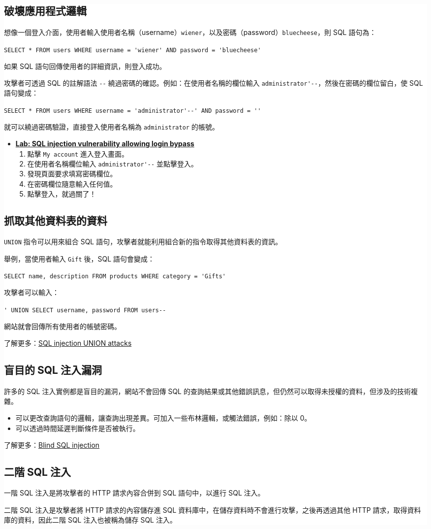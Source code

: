 ## 破壞應用程式邏輯

想像一個登入介面，使用者輸入使用者名稱（username）`wiener`，以及密碼（password）`bluecheese`，則 SQL 語句為：

```SELECT * FROM users WHERE username = 'wiener' AND password = 'bluecheese'```

如果 SQL 語句回傳使用者的詳細資訊，則登入成功。

攻擊者可透過 SQL 的註解語法 `--` 繞過密碼的確認。例如：在使用者名稱的欄位輸入 `administrator'--`，然後在密碼的欄位留白，使 SQL 語句變成：

```SELECT * FROM users WHERE username = 'administrator'--' AND password = ''```

就可以繞過密碼驗證，直接登入使用者名稱為 `administrator` 的帳號。

* [**Lab: SQL injection vulnerability allowing login bypass**](https://portswigger.net/web-security/sql-injection/lab-login-bypass)
  1. 點擊 `My account` 進入登入畫面。
  2. 在使用者名稱欄位輸入 `administrator'--` 並點擊登入。
  3. 發現頁面要求填寫密碼欄位。
  4. 在密碼欄位隨意輸入任何值。
  5. 點擊登入，就過關了！

## 抓取其他資料表的資料

`UNION` 指令可以用來組合 SQL 語句，攻擊者就能利用組合新的指令取得其他資料表的資訊。

舉例，當使用者輸入 `Gift` 後，SQL 語句會變成：

```SELECT name, description FROM products WHERE category = 'Gifts'```

攻擊者可以輸入：

```' UNION SELECT username, password FROM users--```

網站就會回傳所有使用者的帳號密碼。

了解更多：[SQL injection UNION attacks](https://portswigger.net/web-security/sql-injection/union-attacks)

## 盲目的 SQL 注入漏洞

許多的 SQL 注入實例都是盲目的漏洞，網站不會回傳 SQL 的查詢結果或其他錯誤訊息，但仍然可以取得未授權的資料，但涉及的技術複雜。

* 可以更改查詢語句的邏輯，讓查詢出現差異。可加入一些布林邏輯，或觸法錯誤，例如：除以 0。
* 可以透過時間延遲判斷條件是否被執行。

了解更多：[Blind SQL injection](https://portswigger.net/web-security/sql-injection/blind)

## 二階 SQL 注入

一階 SQL 注入是將攻擊者的 HTTP 請求內容合併到 SQL 語句中，以進行 SQL 注入。

二階 SQL 注入是攻擊者將 HTTP 請求的內容儲存進 SQL 資料庫中，在儲存資料時不會進行攻擊，之後再透過其他 HTTP 請求，取得資料庫的資料，因此二階 SQL 注入也被稱為儲存 SQL 注入。
